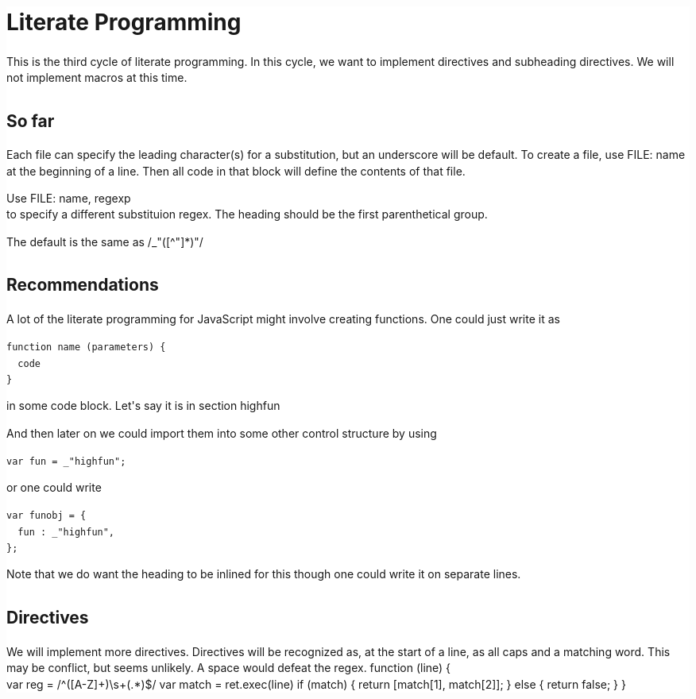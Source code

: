 # Literate Programming

This is the third cycle of literate programming. In this cycle, we want to implement directives and subheading directives. We will not implement macros at this time. 


## So far

Each file can specify the leading character(s) for a substitution, but an underscore will be default. To create a file, use FILE: name at the beginning of a line. Then all code in that block will define the contents of that file. 

Use 
    FILE: name, regexp   
to specify a different substituion regex. The heading should be the first parenthetical group.

The default is the same as 
    /\_\"([^"]*)\"/

## Recommendations

A lot of the literate programming for JavaScript might involve creating functions. One could just write it as 

    function name (parameters) {
      code
    }

in some code block. Let's say it is in section highfun

And then later on we could import them into some other control structure by using

    var fun = _"highfun";

or one could write

    var funobj = {
      fun : _"highfun",
    };

Note that we do want the heading to be inlined for this though one could write it on separate lines. 

## Directives

We will implement more directives. Directives will be recognized as, at the start of a line, as all caps and a matching word. This may be conflict, but seems unlikely. A space would defeat the regex.
    function (line) {     
      var reg = /^([A-Z]+)\s+(.*)$/
      var match = ret.exec(line)
      if (match) {
        return [match[1], match[2]];
      } else {
        return false;
      }
    }
